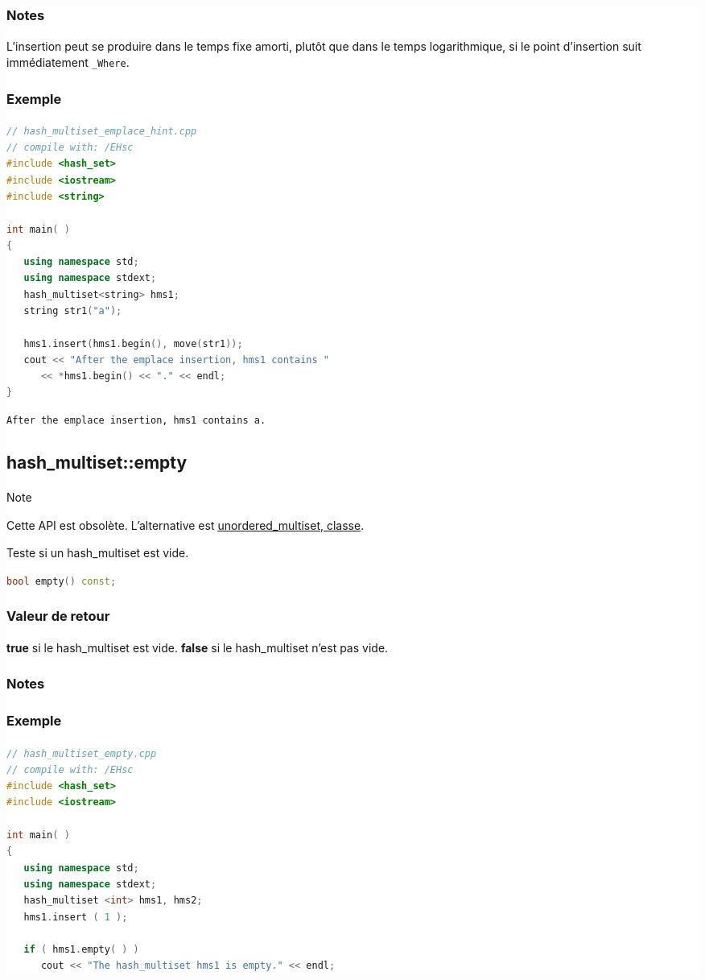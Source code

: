 ### <a name="remarks"></a>Notes

L’insertion peut se produire dans le temps fixe amorti, plutôt que dans le temps logarithmique, si le point d’insertion suit immédiatement `_Where`.

### <a name="example"></a>Exemple

```cpp
// hash_multiset_emplace_hint.cpp
// compile with: /EHsc
#include <hash_set>
#include <iostream>
#include <string>

int main( )
{
   using namespace std;
   using namespace stdext;
   hash_multiset<string> hms1;
   string str1("a");

   hms1.insert(hms1.begin(), move(str1));
   cout << "After the emplace insertion, hms1 contains "
      << *hms1.begin() << "." << endl;
}
```

```Output
After the emplace insertion, hms1 contains a.
```

## <a name="empty"></a>  hash_multiset::empty

> [!NOTE]
> Cette API est obsolète. L’alternative est [unordered_multiset, classe](../standard-library/unordered-multiset-class.md).

Teste si un hash_multiset est vide.

```cpp
bool empty() const;
```

### <a name="return-value"></a>Valeur de retour

**true** si le hash_multiset est vide. **false** si le hash_multiset n’est pas vide.

### <a name="remarks"></a>Notes

### <a name="example"></a>Exemple

```cpp
// hash_multiset_empty.cpp
// compile with: /EHsc
#include <hash_set>
#include <iostream>

int main( )
{
   using namespace std;
   using namespace stdext;
   hash_multiset <int> hms1, hms2;
   hms1.insert ( 1 );

   if ( hms1.empty( ) )
      cout << "The hash_multiset hms1 is empty." << endl;
```